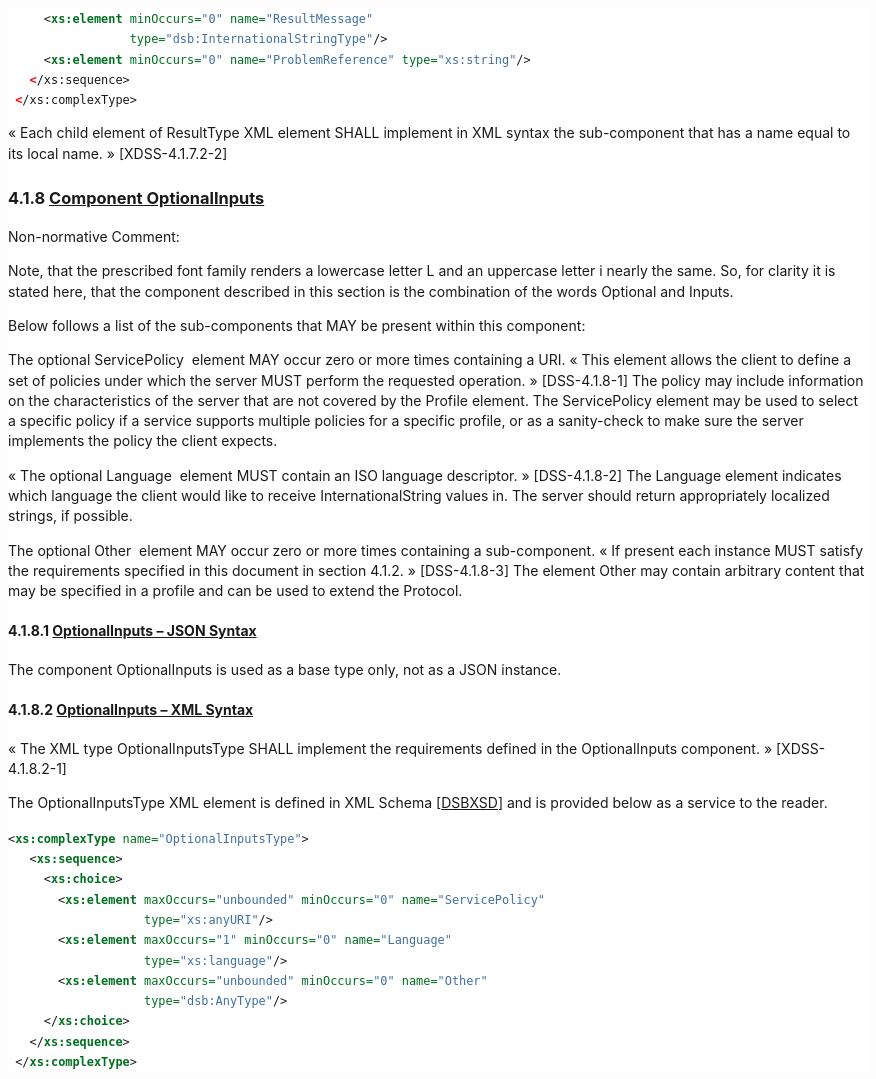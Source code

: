 ```xml
     <xs:element minOccurs="0" name="ResultMessage"
                 type="dsb:InternationalStringType"/>
     <xs:element minOccurs="0" name="ProblemReference" type="xs:string"/>
   </xs:sequence>
 </xs:complexType>
```

« Each child element of ResultType XML element SHALL implement in XML syntax the sub-component that has a name equal to its local name. » [XDSS-4.1.7.2-2]

### 4.1.8 [Component OptionalInputs](#componentOptionalInputs)

Non-normative Comment:

Note, that the prescribed font family renders a lowercase letter L and an uppercase letter i nearly the same. So, for clarity it is stated here, that the component described in this section is the combination of the words Optional and Inputs.

Below follows a list of the sub-components that MAY be present within this component:

The optional ServicePolicy  element MAY occur zero or more times containing a URI. « This element allows the client to define a set of policies under which the server MUST perform the requested operation. » [DSS-4.1.8-1] The policy may include information on the characteristics of the server that are not covered by the Profile element. The ServicePolicy element may be used to select a specific policy if a service supports multiple policies for a specific profile, or as a sanity-check to make sure the server implements the policy the client expects.

« The optional Language  element MUST contain an ISO language descriptor. » [DSS-4.1.8-2] The Language element indicates which language the client would like to receive InternationalString values in. The server should return appropriately localized strings, if possible.

The optional Other  element MAY occur zero or more times containing a sub-component. « If present each instance MUST satisfy the requirements specified in this document in section 4.1.2. » [DSS-4.1.8-3] The element Other may contain arbitrary content that may be specified in a profile and can be used to extend the Protocol.

#### 4.1.8.1 [OptionalInputs – JSON Syntax](#json_OptionalInputs)

The component OptionalInputs is used as a base type only, not as a JSON instance.

#### 4.1.8.2 [OptionalInputs – XML Syntax](#xml_OptionalInputs)

« The XML type OptionalInputsType SHALL implement the requirements defined in the OptionalInputs component. » [XDSS-4.1.8.2-1]

The OptionalInputsType XML element is defined in XML Schema [[DSBXSD](#refDSBXSD)] and is provided below as a service to the reader.

```xml
<xs:complexType name="OptionalInputsType">
   <xs:sequence>
     <xs:choice>
       <xs:element maxOccurs="unbounded" minOccurs="0" name="ServicePolicy"
                   type="xs:anyURI"/>
       <xs:element maxOccurs="1" minOccurs="0" name="Language"
                   type="xs:language"/>
       <xs:element maxOccurs="unbounded" minOccurs="0" name="Other"
                   type="dsb:AnyType"/>
     </xs:choice>
   </xs:sequence>
 </xs:complexType>
```
